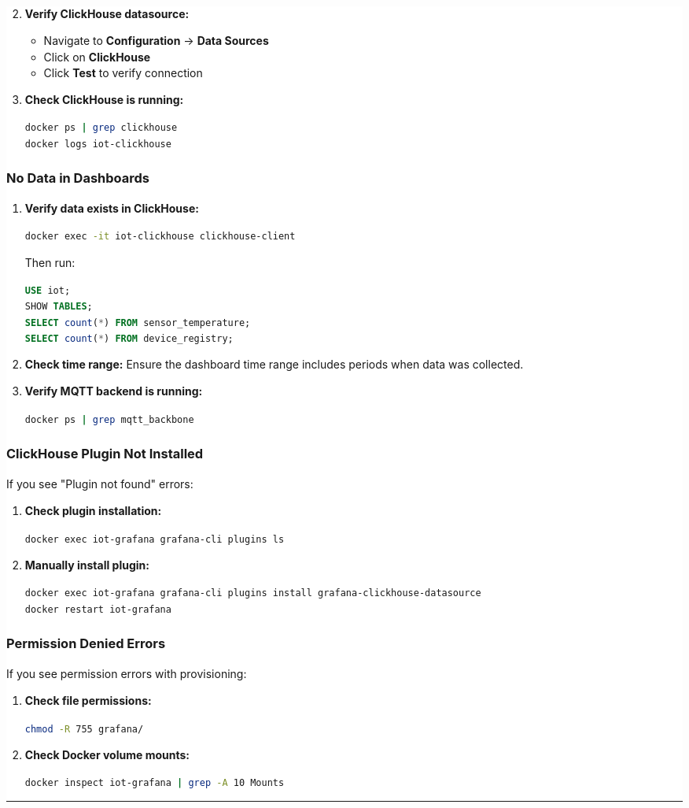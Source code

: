 2. **Verify ClickHouse datasource:**
   - Navigate to **Configuration** → **Data Sources**
   - Click on **ClickHouse**
   - Click **Test** to verify connection

3. **Check ClickHouse is running:**
   ```bash
   docker ps | grep clickhouse
   docker logs iot-clickhouse
   ```

### No Data in Dashboards

1. **Verify data exists in ClickHouse:**
   ```bash
   docker exec -it iot-clickhouse clickhouse-client
   ```

   Then run:
   ```sql
   USE iot;
   SHOW TABLES;
   SELECT count(*) FROM sensor_temperature;
   SELECT count(*) FROM device_registry;
   ```

2. **Check time range:** Ensure the dashboard time range includes periods when data was collected.

3. **Verify MQTT backend is running:**
   ```bash
   docker ps | grep mqtt_backbone
   ```

### ClickHouse Plugin Not Installed

If you see "Plugin not found" errors:

1. **Check plugin installation:**
   ```bash
   docker exec iot-grafana grafana-cli plugins ls
   ```

2. **Manually install plugin:**
   ```bash
   docker exec iot-grafana grafana-cli plugins install grafana-clickhouse-datasource
   docker restart iot-grafana
   ```

### Permission Denied Errors

If you see permission errors with provisioning:

1. **Check file permissions:**
   ```bash
   chmod -R 755 grafana/
   ```

2. **Check Docker volume mounts:**
   ```bash
   docker inspect iot-grafana | grep -A 10 Mounts
   ```

---